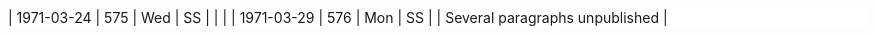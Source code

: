 | 1971\-03\-24                                                         | 575                                   | Wed       | SS             |                       |                                                                                                                                                 |
| 1971\-03\-29                                                         | 576                                   | Mon       | SS             |                       | Several paragraphs unpublished                                                                                                                  |
